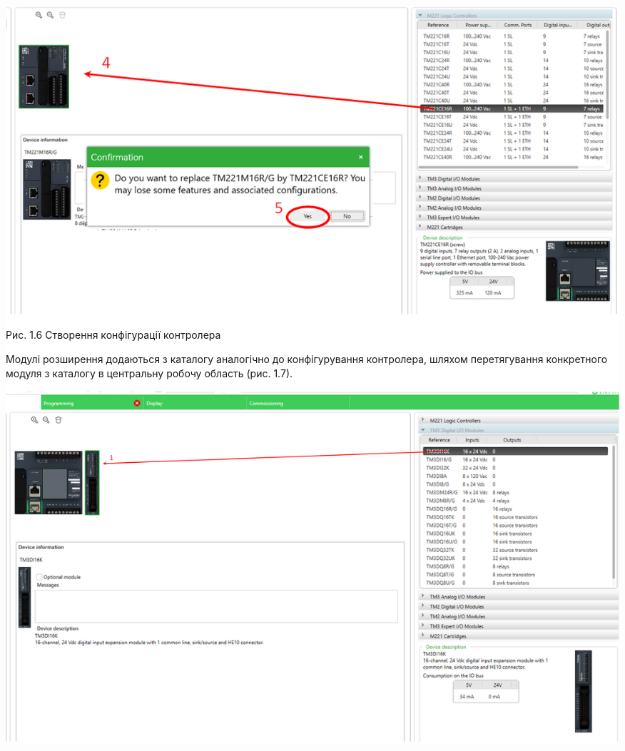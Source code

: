 ![](media1/pic_6.PNG)

Рис. 1.6 Створення конфігурації контролера

Модулі розширення додаються з каталогу аналогічно до конфігурування контролера, шляхом перетягування конкретного модуля з каталогу в центральну робочу область (рис. 1.7).

![](media1/pic_7.PNG)

